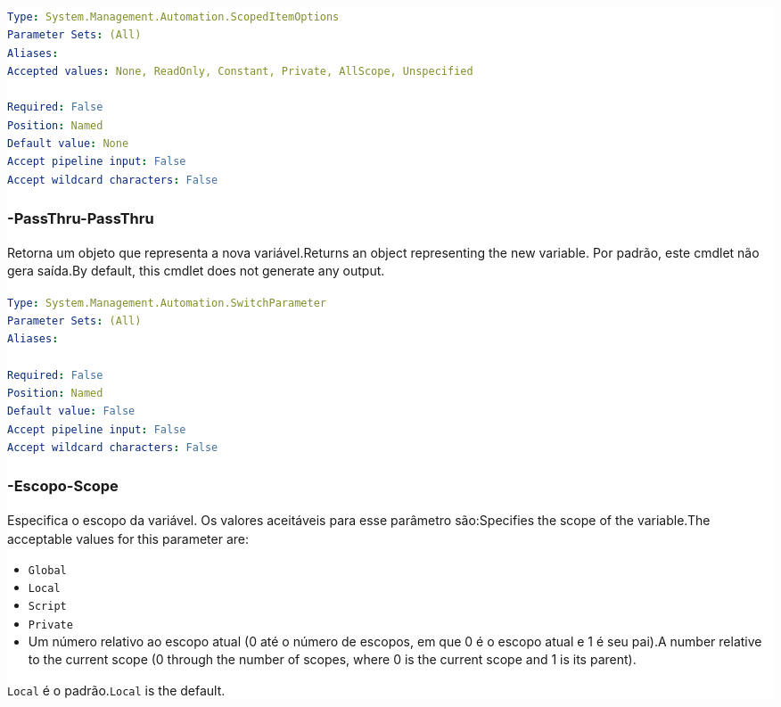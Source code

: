 ```yaml
Type: System.Management.Automation.ScopedItemOptions
Parameter Sets: (All)
Aliases:
Accepted values: None, ReadOnly, Constant, Private, AllScope, Unspecified

Required: False
Position: Named
Default value: None
Accept pipeline input: False
Accept wildcard characters: False
```

### <span data-ttu-id="5d9a6-161">-PassThru</span><span class="sxs-lookup"><span data-stu-id="5d9a6-161">-PassThru</span></span>

<span data-ttu-id="5d9a6-162">Retorna um objeto que representa a nova variável.</span><span class="sxs-lookup"><span data-stu-id="5d9a6-162">Returns an object representing the new variable.</span></span> <span data-ttu-id="5d9a6-163">Por padrão, este cmdlet não gera saída.</span><span class="sxs-lookup"><span data-stu-id="5d9a6-163">By default, this cmdlet does not generate any output.</span></span>

```yaml
Type: System.Management.Automation.SwitchParameter
Parameter Sets: (All)
Aliases:

Required: False
Position: Named
Default value: False
Accept pipeline input: False
Accept wildcard characters: False
```

### <span data-ttu-id="5d9a6-164">-Escopo</span><span class="sxs-lookup"><span data-stu-id="5d9a6-164">-Scope</span></span>

<span data-ttu-id="5d9a6-165">Especifica o escopo da variável. Os valores aceitáveis para esse parâmetro são:</span><span class="sxs-lookup"><span data-stu-id="5d9a6-165">Specifies the scope of the variable.The acceptable values for this parameter are:</span></span>

- `Global`
- `Local`
- `Script`
- `Private`
- <span data-ttu-id="5d9a6-166">Um número relativo ao escopo atual (0 até o número de escopos, em que 0 é o escopo atual e 1 é seu pai).</span><span class="sxs-lookup"><span data-stu-id="5d9a6-166">A number relative to the current scope (0 through the number of scopes, where 0 is the current scope and 1 is its parent).</span></span>

<span data-ttu-id="5d9a6-167">`Local` é o padrão.</span><span class="sxs-lookup"><span data-stu-id="5d9a6-167">`Local` is the default.</span></span>
